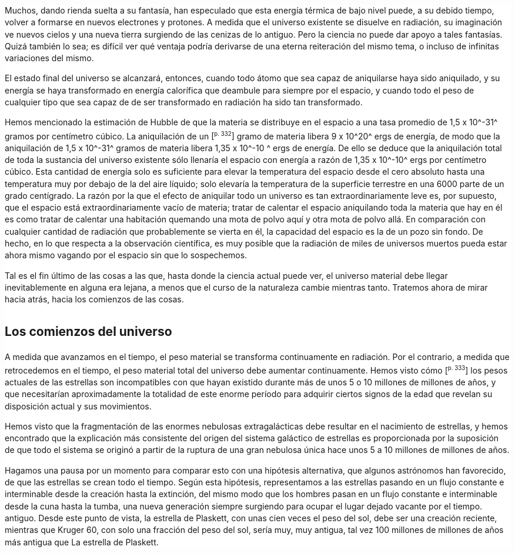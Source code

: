 Muchos, dando rienda suelta a su fantasía, han especulado que esta energía térmica de bajo nivel puede, a su debido tiempo, volver a formarse en nuevos electrones y protones. A medida que el universo existente se disuelve en radiación, su imaginación ve nuevos cielos y una nueva tierra surgiendo de las cenizas de lo antiguo. Pero la ciencia no puede dar apoyo a tales fantasías. Quizá también lo sea; es difícil ver qué ventaja podría derivarse de una eterna reiteración del mismo tema, o incluso de infinitas variaciones del mismo.

El estado final del universo se alcanzará, entonces, cuando todo átomo que sea capaz de aniquilarse haya sido aniquilado, y su energía se haya transformado en energía calorífica que deambule para siempre por el espacio, y cuando todo el peso de cualquier tipo que sea capaz de de ser transformado en radiación ha sido tan transformado.

Hemos mencionado la estimación de Hubble de que la materia se distribuye en el espacio a una tasa promedio de 1,5 x 10^-31^ gramos por centímetro cúbico. La aniquilación de un <span id="p332">[<sup><small>p. 332</small></sup>]</span> gramo de materia libera 9 x 10^20^ ergs de energía, de modo que la aniquilación de 1,5 x 10^-31^ gramos de materia libera 1,35 x 10^-10 ^ ergs de energía. De ello se deduce que la aniquilación total de toda la sustancia del universo existente sólo llenaría el espacio con energía a razón de 1,35 x 10^-10^ ergs por centímetro cúbico. Esta cantidad de energía solo es suficiente para elevar la temperatura del espacio desde el cero absoluto hasta una temperatura muy por debajo de la del aire líquido; solo elevaría la temperatura de la superficie terrestre en una 6000 parte de un grado centígrado. La razón por la que el efecto de aniquilar todo un universo es tan extraordinariamente leve es, por supuesto, que el espacio está extraordinariamente vacío de materia; tratar de calentar el espacio aniquilando toda la materia que hay en él es como tratar de calentar una habitación quemando una mota de polvo aquí y otra mota de polvo allá. En comparación con cualquier cantidad de radiación que probablemente se vierta en él, la capacidad del espacio es la de un pozo sin fondo. De hecho, en lo que respecta a la observación científica, es muy posible que la radiación de miles de universos muertos pueda estar ahora mismo vagando por el espacio sin que lo sospechemos.

Tal es el fin último de las cosas a las que, hasta donde la ciencia actual puede ver, el universo material debe llegar inevitablemente en alguna era lejana, a menos que el curso de la naturaleza cambie mientras tanto. Tratemos ahora de mirar hacia atrás, hacia los comienzos de las cosas.
## Los comienzos del universo

A medida que avanzamos en el tiempo, el peso material se transforma continuamente en radiación. Por el contrario, a medida que retrocedemos en el tiempo, el peso material total del universo debe aumentar continuamente. Hemos visto cómo <span id="p333">[<sup><small>p. 333</small></sup>]</span> los pesos actuales de las estrellas son incompatibles con que hayan existido durante más de unos 5 o 10 millones de millones de años, y que necesitarían aproximadamente la totalidad de este enorme período para adquirir ciertos signos de la edad que revelan su disposición actual y sus movimientos.

Hemos visto que la fragmentación de las enormes nebulosas extragalácticas debe resultar en el nacimiento de estrellas, y hemos encontrado que la explicación más consistente del origen del sistema galáctico de estrellas es proporcionada por la suposición de que todo el sistema se originó a partir de la ruptura de una gran nebulosa única hace unos 5 a 10 millones de millones de años.

Hagamos una pausa por un momento para comparar esto con una hipótesis alternativa, que algunos astrónomos han favorecido, de que las estrellas se crean todo el tiempo. Según esta hipótesis, representamos a las estrellas pasando en un flujo constante e interminable desde la creación hasta la extinción, del mismo modo que los hombres pasan en un flujo constante e interminable desde la cuna hasta la tumba, una nueva generación siempre surgiendo para ocupar el lugar dejado vacante por el tiempo. antiguo. Desde este punto de vista, la estrella de Plaskett, con unas cien veces el peso del sol, debe ser una creación reciente, mientras que Kruger 60, con solo una fracción del peso del sol, sería muy, muy antigua, tal vez 100 millones de millones de años más antigua que La estrella de Plaskett.
